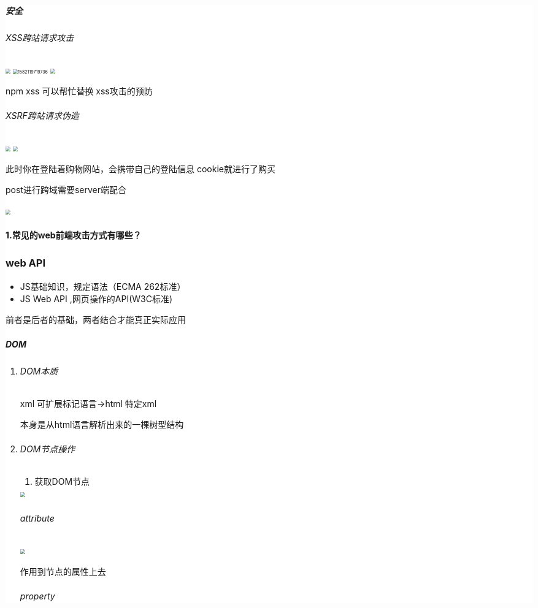 ##### 安全

###### XSS跨站请求攻击

<img src="https://user-gold-cdn.xitu.io/2020/2/19/1705dadfaecda027?w=1089&amp;h=503&amp;f=png&amp;s=315433" style="zoom:50%;" />

<img src="C:\Users\lenovo2017lyp\AppData\Roaming\Typora\typora-user-images\1582119719736.png" alt="1582119719736" style="zoom:50%;" />

<img src="https://user-gold-cdn.xitu.io/2020/2/19/1705db03e5ec5ec1?w=834&amp;h=183&amp;f=png&amp;s=93611" style="zoom:50%;" />

npm  xss  可以帮忙替换 xss攻击的预防

###### XSRF跨站请求伪造

<img src="https://user-gold-cdn.xitu.io/2020/2/19/1705db2caf909558?w=923&amp;h=472&amp;f=png&amp;s=231744" style="zoom:50%;" />

<img src="https://user-gold-cdn.xitu.io/2020/2/19/1705db342fb34b12?w=959&amp;h=478&amp;f=png&amp;s=247234" style="zoom:50%;" />

此时你在登陆着购物网站，会携带自己的登陆信息 cookie就进行了购买



post进行跨域需要server端配合

<img src="https://user-gold-cdn.xitu.io/2020/2/19/1705db342fb34b12?w=959&amp;h=478&amp;f=png&amp;s=247234" style="zoom:50%;" />

#### 1.常见的web前端攻击方式有哪些？

### web API

- JS基础知识，规定语法（ECMA 262标准）
- JS Web API ,网页操作的API(W3C标准)

前者是后者的基础，两者结合才能真正实际应用

##### DOM

1. ###### DOM本质

   xml 可扩展标记语言->html 特定xml

   本身是从html语言解析出来的一棵树型结构

2. ###### DOM节点操作

   1. 获取DOM节点

   <img src="https://user-gold-cdn.xitu.io/2020/2/22/1706a306af856ab6?w=1278&amp;h=516&amp;f=png&amp;s=462063" style="zoom:50%;" />

   ###### attribute

   <img src="https://user-gold-cdn.xitu.io/2020/2/22/1706aa9dc6142553?w=991&amp;h=477&amp;f=png&amp;s=396313" style="zoom:50%;" />

   作用到节点的属性上去

   ###### property
